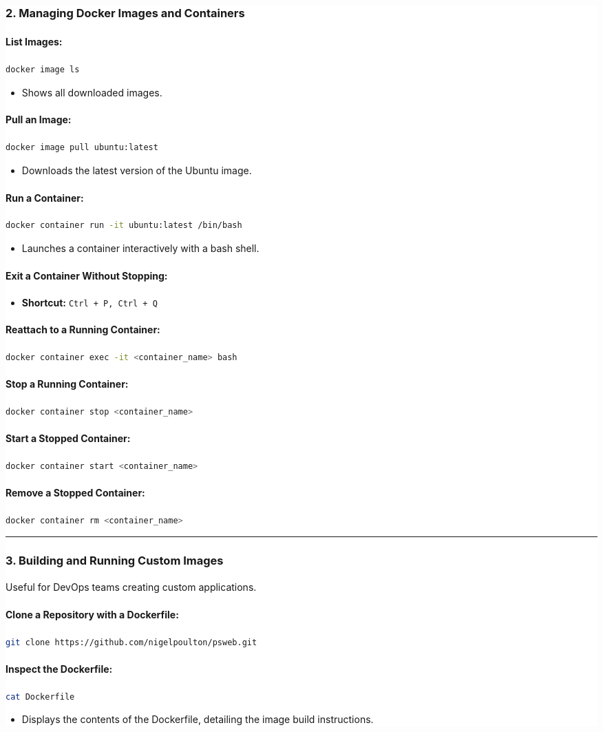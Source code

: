 
### **2. Managing Docker Images and Containers**

#### **List Images:**
```sh
docker image ls
```
- Shows all downloaded images.

#### **Pull an Image:**
```sh
docker image pull ubuntu:latest
```
- Downloads the latest version of the Ubuntu image.

#### **Run a Container:**
```sh
docker container run -it ubuntu:latest /bin/bash
```
- Launches a container interactively with a bash shell.

#### **Exit a Container Without Stopping:**
- **Shortcut:** `Ctrl + P, Ctrl + Q`

#### **Reattach to a Running Container:**
```sh
docker container exec -it <container_name> bash
```

#### **Stop a Running Container:**
```sh
docker container stop <container_name>
```

#### **Start a Stopped Container:**
```sh
docker container start <container_name>
```

#### **Remove a Stopped Container:**
```sh
docker container rm <container_name>
```

---

### **3. Building and Running Custom Images**  
Useful for DevOps teams creating custom applications.

#### **Clone a Repository with a Dockerfile:**
```sh
git clone https://github.com/nigelpoulton/psweb.git
```

#### **Inspect the Dockerfile:**
```sh
cat Dockerfile
```
- Displays the contents of the Dockerfile, detailing the image build instructions.
